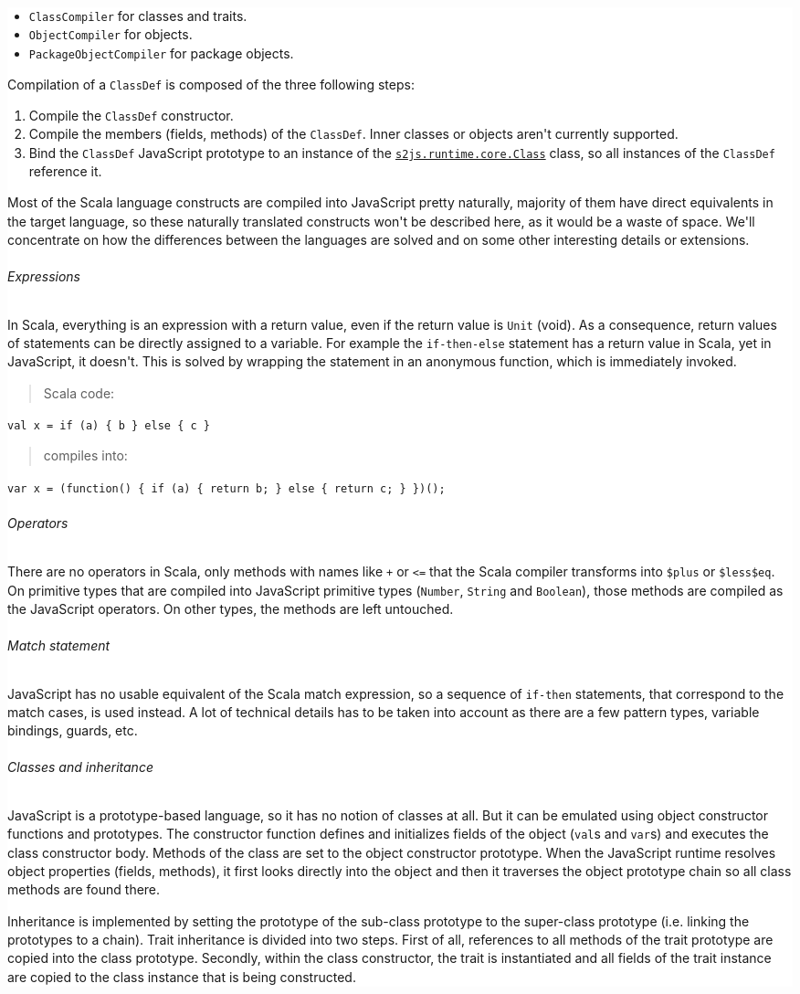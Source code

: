 - ```ClassCompiler``` for classes and traits.
- ```ObjectCompiler``` for objects.
- ```PackageObjectCompiler``` for package objects.

Compilation of a ```ClassDef``` is composed of the three following steps:

1. Compile the ```ClassDef``` constructor.
2. Compile the members (fields, methods) of the ```ClassDef```. Inner classes or objects aren't currently supported.
3. Bind the ```ClassDef``` JavaScript prototype to an instance of the  [```s2js.runtime.core.Class```](#Class) class, so all instances of the ```ClassDef``` reference it.

Most of the Scala language constructs are compiled into JavaScript pretty naturally, majority of them have direct equivalents in the target language, so these naturally translated constructs won't be described here, as it would be a waste of space. We'll concentrate on how the differences between the languages are solved and on some other interesting details or extensions.

###### Expressions

In Scala, everything is an expression with a return value, even if the return value is ```Unit``` (void). As a consequence, return values of statements can be directly assigned to a variable. For example the ```if-then-else``` statement has a return value in Scala, yet in JavaScript, it doesn't. This is solved by wrapping the statement in an anonymous function, which is immediately invoked.

> Scala code:

```val x = if (a) { b } else { c }```

> compiles into:

```var x = (function() { if (a) { return b; } else { return c; } })();```

###### Operators

There are no operators in Scala, only methods with names like ```+``` or ```<=``` that the Scala compiler transforms into ```$plus``` or ```$less$eq```. On primitive types that are compiled into JavaScript primitive types (```Number```, ```String``` and ```Boolean```), those methods are compiled as the JavaScript operators. On other types, the methods are left untouched.

###### Match statement

JavaScript has no usable equivalent of the Scala match expression, so a sequence of ```if-then``` statements, that correspond to the match cases, is used instead. A lot of technical details has to be taken into account as there are a few pattern types, variable bindings, guards, etc.

###### Classes and inheritance

JavaScript is a prototype-based language, so it has no notion of classes at all. But it can be emulated using object constructor functions and prototypes. The constructor function defines and initializes fields of the object (```val```s and ```var```s) and executes the class constructor body. Methods of the class are set to the object constructor prototype. When the JavaScript runtime resolves object properties (fields, methods), it first looks directly into the object and then it traverses the object prototype chain so all class methods are found there. 

Inheritance is implemented by setting the prototype of the sub-class prototype to the super-class prototype (i.e. linking the prototypes to a chain). Trait inheritance is divided into two steps. First of all, references to all methods of the trait prototype are copied into the class prototype. Secondly, within the class constructor, the trait is instantiated and all fields of the trait instance are copied to the class instance that is being constructed.

```